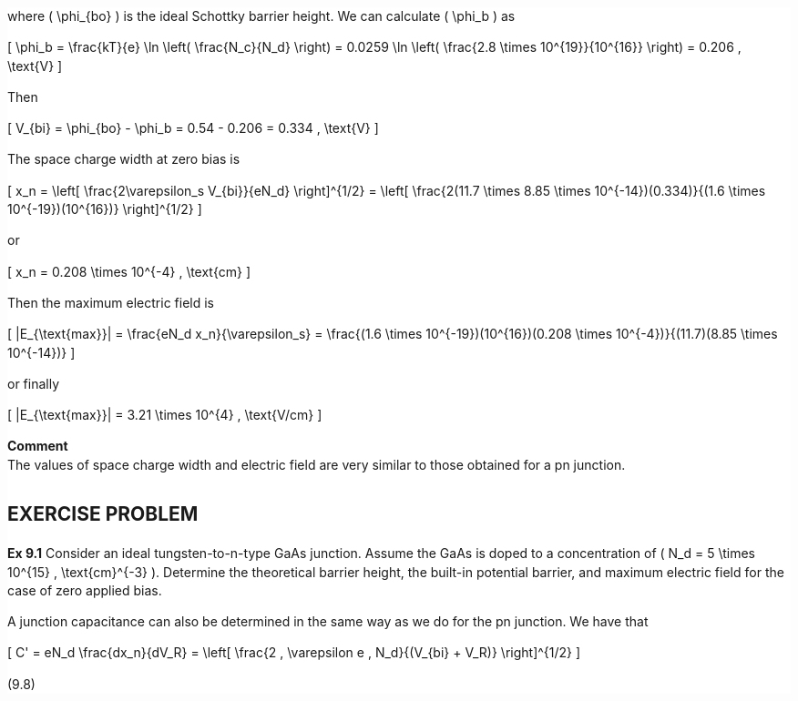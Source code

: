 where \( \phi_{bo} \) is the ideal Schottky barrier height. We can calculate \( \phi_b \) as

\[
\phi_b = \frac{kT}{e} \ln \left( \frac{N_c}{N_d} \right) = 0.0259 \ln \left( \frac{2.8 \times 10^{19}}{10^{16}} \right) = 0.206 \, \text{V}
\]

Then

\[
V_{bi} = \phi_{bo} - \phi_b = 0.54 - 0.206 = 0.334 \, \text{V}
\]

The space charge width at zero bias is

\[
x_n = \left[ \frac{2\varepsilon_s V_{bi}}{eN_d} \right]^{1/2} = \left[ \frac{2(11.7 \times 8.85 \times 10^{-14})(0.334)}{(1.6 \times 10^{-19})(10^{16})} \right]^{1/2}
\]

or

\[
x_n = 0.208 \times 10^{-4} \, \text{cm}
\]

Then the maximum electric field is

\[
|E_{\text{max}}| = \frac{eN_d x_n}{\varepsilon_s} = \frac{(1.6 \times 10^{-19})(10^{16})(0.208 \times 10^{-4})}{(11.7)(8.85 \times 10^{-14})}
\]

or finally

\[
|E_{\text{max}}| = 3.21 \times 10^{4} \, \text{V/cm}
\]


**Comment**  
The values of space charge width and electric field are very similar to those obtained for a pn junction.

## EXERCISE PROBLEM

**Ex 9.1** Consider an ideal tungsten-to-n-type GaAs junction. Assume the GaAs is doped to a concentration of \( N_d = 5 \times 10^{15} \, \text{cm}^{-3} \). Determine the theoretical barrier height, the built-in potential barrier, and maximum electric field for the case of zero applied bias.

A junction capacitance can also be determined in the same way as we do for the pn junction. We have that

\[
C' = eN_d \frac{dx_n}{dV_R} = \left[ \frac{2 \, \varepsilon e \, N_d}{(V_{bi} + V_R)} \right]^{1/2}
\]

(9.8)
